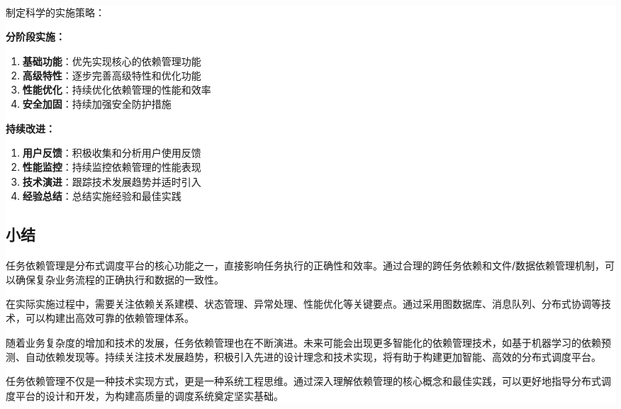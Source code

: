 制定科学的实施策略：

**分阶段实施：**
1. **基础功能**：优先实现核心的依赖管理功能
2. **高级特性**：逐步完善高级特性和优化功能
3. **性能优化**：持续优化依赖管理的性能和效率
4. **安全加固**：持续加强安全防护措施

**持续改进：**
1. **用户反馈**：积极收集和分析用户使用反馈
2. **性能监控**：持续监控依赖管理的性能表现
3. **技术演进**：跟踪技术发展趋势并适时引入
4. **经验总结**：总结实施经验和最佳实践

## 小结

任务依赖管理是分布式调度平台的核心功能之一，直接影响任务执行的正确性和效率。通过合理的跨任务依赖和文件/数据依赖管理机制，可以确保复杂业务流程的正确执行和数据的一致性。

在实际实施过程中，需要关注依赖关系建模、状态管理、异常处理、性能优化等关键要点。通过采用图数据库、消息队列、分布式协调等技术，可以构建出高效可靠的依赖管理体系。

随着业务复杂度的增加和技术的发展，任务依赖管理也在不断演进。未来可能会出现更多智能化的依赖管理技术，如基于机器学习的依赖预测、自动依赖发现等。持续关注技术发展趋势，积极引入先进的设计理念和技术实现，将有助于构建更加智能、高效的分布式调度平台。

任务依赖管理不仅是一种技术实现方式，更是一种系统工程思维。通过深入理解依赖管理的核心概念和最佳实践，可以更好地指导分布式调度平台的设计和开发，为构建高质量的调度系统奠定坚实基础。